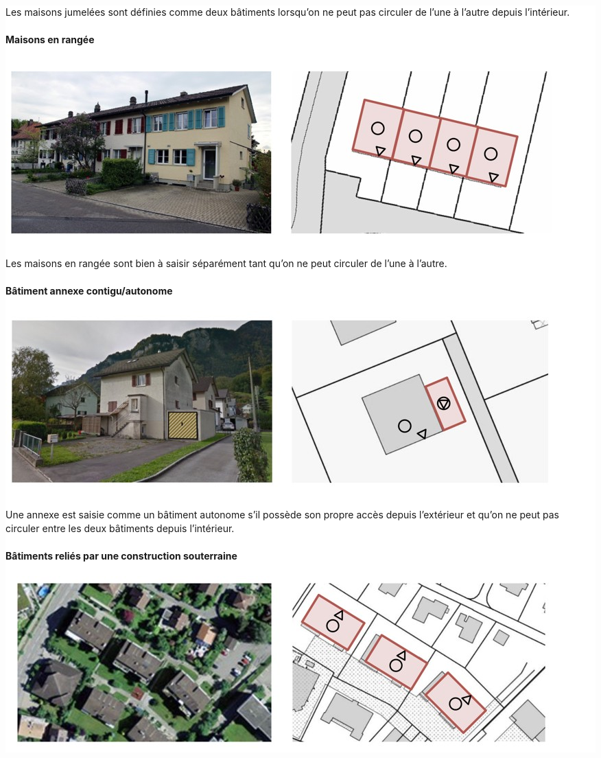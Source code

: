 Les maisons jumelées sont définies comme deux bâtiments lorsqu’on ne peut pas circuler de l’une à l’autre depuis l’intérieur.

#### Maisons en rangée

![](./static/images/image32.png)

Les maisons en rangée sont bien à saisir séparément tant qu’on ne peut circuler de l’une à l’autre. 

#### Bâtiment annexe contigu/autonome

![](./static/images/image39.png)

Une annexe est saisie comme un bâtiment autonome s’il possède son propre accès depuis l’extérieur et qu’on ne peut pas circuler entre les deux bâtiments depuis l’intérieur.

#### Bâtiments reliés par une construction souterraine

![](./static/images/image15.png)
